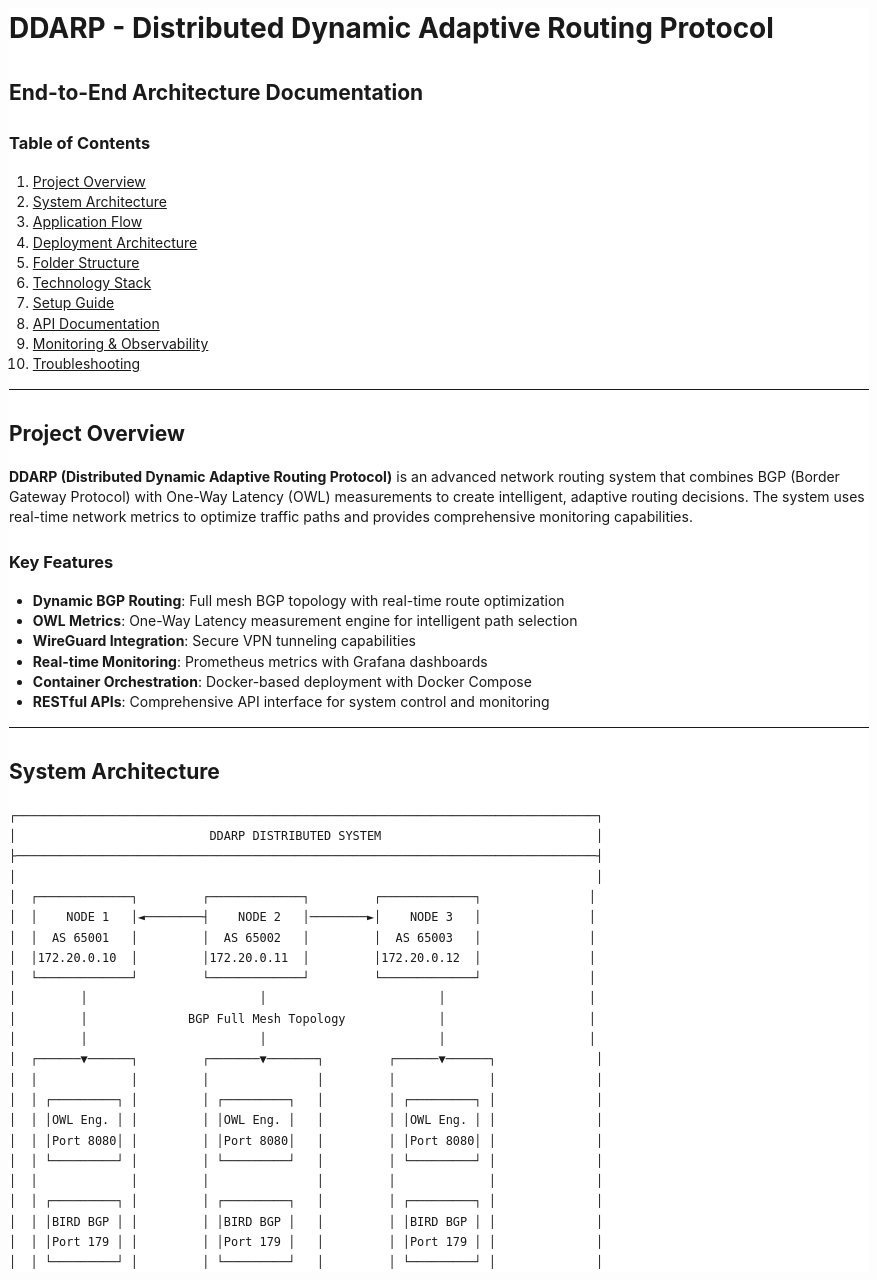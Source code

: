# DDARP - Distributed Dynamic Adaptive Routing Protocol

## End-to-End Architecture Documentation

### Table of Contents
1. [Project Overview](#project-overview)
2. [System Architecture](#system-architecture)
3. [Application Flow](#application-flow)
4. [Deployment Architecture](#deployment-architecture)
5. [Folder Structure](#folder-structure)
6. [Technology Stack](#technology-stack)
7. [Setup Guide](#setup-guide)
8. [API Documentation](#api-documentation)
9. [Monitoring & Observability](#monitoring--observability)
10. [Troubleshooting](#troubleshooting)

---

## Project Overview

**DDARP (Distributed Dynamic Adaptive Routing Protocol)** is an advanced network routing system that combines BGP (Border Gateway Protocol) with One-Way Latency (OWL) measurements to create intelligent, adaptive routing decisions. The system uses real-time network metrics to optimize traffic paths and provides comprehensive monitoring capabilities.

### Key Features
- **Dynamic BGP Routing**: Full mesh BGP topology with real-time route optimization
- **OWL Metrics**: One-Way Latency measurement engine for intelligent path selection
- **WireGuard Integration**: Secure VPN tunneling capabilities
- **Real-time Monitoring**: Prometheus metrics with Grafana dashboards
- **Container Orchestration**: Docker-based deployment with Docker Compose
- **RESTful APIs**: Comprehensive API interface for system control and monitoring

---

## System Architecture

```
┌─────────────────────────────────────────────────────────────────────────────────┐
│                           DDARP DISTRIBUTED SYSTEM                              │
├─────────────────────────────────────────────────────────────────────────────────┤
│                                                                                 │
│  ┌─────────────┐         ┌─────────────┐         ┌─────────────┐               │
│  │    NODE 1   │◄────────┤    NODE 2   │────────►│    NODE 3   │               │
│  │  AS 65001   │         │  AS 65002   │         │  AS 65003   │               │
│  │172.20.0.10  │         │172.20.0.11  │         │172.20.0.12  │               │
│  └─────────────┘         └─────────────┘         └─────────────┘               │
│         │                        │                        │                    │
│         │              BGP Full Mesh Topology             │                    │
│         │                        │                        │                    │
│  ┌──────▼──────┐         ┌───────▼───────┐         ┌──────▼──────┐              │
│  │             │         │               │         │             │              │
│  │ ┌─────────┐ │         │ ┌─────────┐   │         │ ┌─────────┐ │              │
│  │ │OWL Eng. │ │         │ │OWL Eng. │   │         │ │OWL Eng. │ │              │
│  │ │Port 8080│ │         │ │Port 8080│   │         │ │Port 8080│ │              │
│  │ └─────────┘ │         │ └─────────┘   │         │ └─────────┘ │              │
│  │             │         │               │         │             │              │
│  │ ┌─────────┐ │         │ ┌─────────┐   │         │ ┌─────────┐ │              │
│  │ │BIRD BGP │ │         │ │BIRD BGP │   │         │ │BIRD BGP │ │              │
│  │ │Port 179 │ │         │ │Port 179 │   │         │ │Port 179 │ │              │
│  │ └─────────┘ │         │ └─────────┘   │         │ └─────────┘ │              │
```